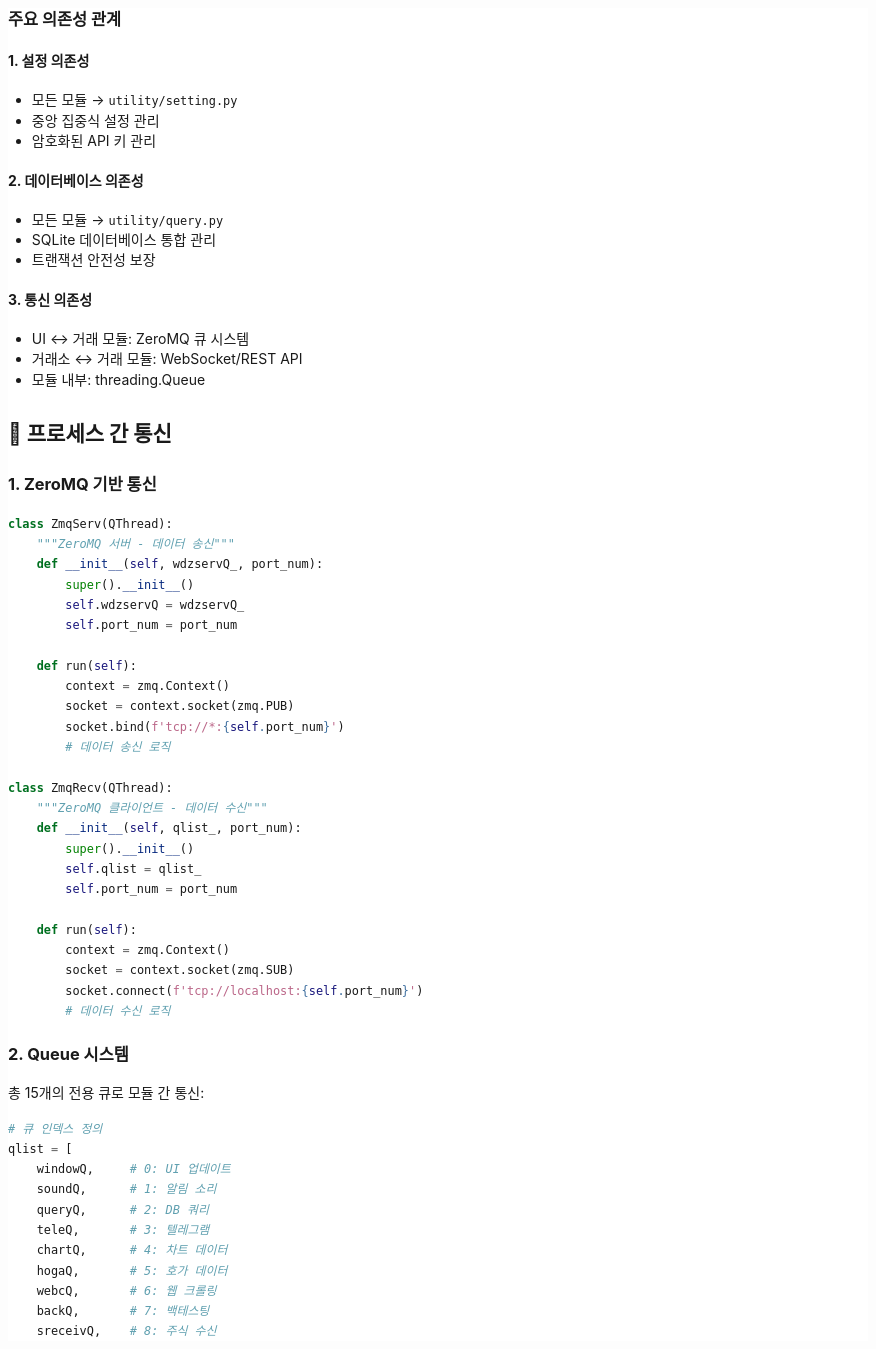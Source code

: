 ### 주요 의존성 관계

#### 1. 설정 의존성
- 모든 모듈 → `utility/setting.py`
- 중앙 집중식 설정 관리
- 암호화된 API 키 관리

#### 2. 데이터베이스 의존성
- 모든 모듈 → `utility/query.py`
- SQLite 데이터베이스 통합 관리
- 트랜잭션 안전성 보장

#### 3. 통신 의존성
- UI ↔ 거래 모듈: ZeroMQ 큐 시스템
- 거래소 ↔ 거래 모듈: WebSocket/REST API
- 모듈 내부: threading.Queue

## 🚀 프로세스 간 통신

### 1. ZeroMQ 기반 통신
```python
class ZmqServ(QThread):
    """ZeroMQ 서버 - 데이터 송신"""
    def __init__(self, wdzservQ_, port_num):
        super().__init__()
        self.wdzservQ = wdzservQ_
        self.port_num = port_num
        
    def run(self):
        context = zmq.Context()
        socket = context.socket(zmq.PUB)
        socket.bind(f'tcp://*:{self.port_num}')
        # 데이터 송신 로직

class ZmqRecv(QThread):
    """ZeroMQ 클라이언트 - 데이터 수신"""
    def __init__(self, qlist_, port_num):
        super().__init__()
        self.qlist = qlist_
        self.port_num = port_num
        
    def run(self):
        context = zmq.Context()
        socket = context.socket(zmq.SUB)
        socket.connect(f'tcp://localhost:{self.port_num}')
        # 데이터 수신 로직
```

### 2. Queue 시스템
총 15개의 전용 큐로 모듈 간 통신:
```python
# 큐 인덱스 정의
qlist = [
    windowQ,     # 0: UI 업데이트
    soundQ,      # 1: 알림 소리
    queryQ,      # 2: DB 쿼리
    teleQ,       # 3: 텔레그램
    chartQ,      # 4: 차트 데이터
    hogaQ,       # 5: 호가 데이터
    webcQ,       # 6: 웹 크롤링
    backQ,       # 7: 백테스팅
    sreceivQ,    # 8: 주식 수신
```